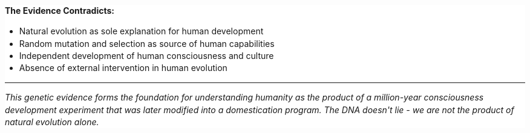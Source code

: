 **The Evidence Contradicts:**

- Natural evolution as sole explanation for human development
- Random mutation and selection as source of human capabilities
- Independent development of human consciousness and culture
- Absence of external intervention in human evolution

---

*This genetic evidence forms the foundation for understanding humanity as the product of a million-year consciousness development experiment that was later modified into a domestication program. The DNA doesn't lie - we are not the product of natural evolution alone.*
